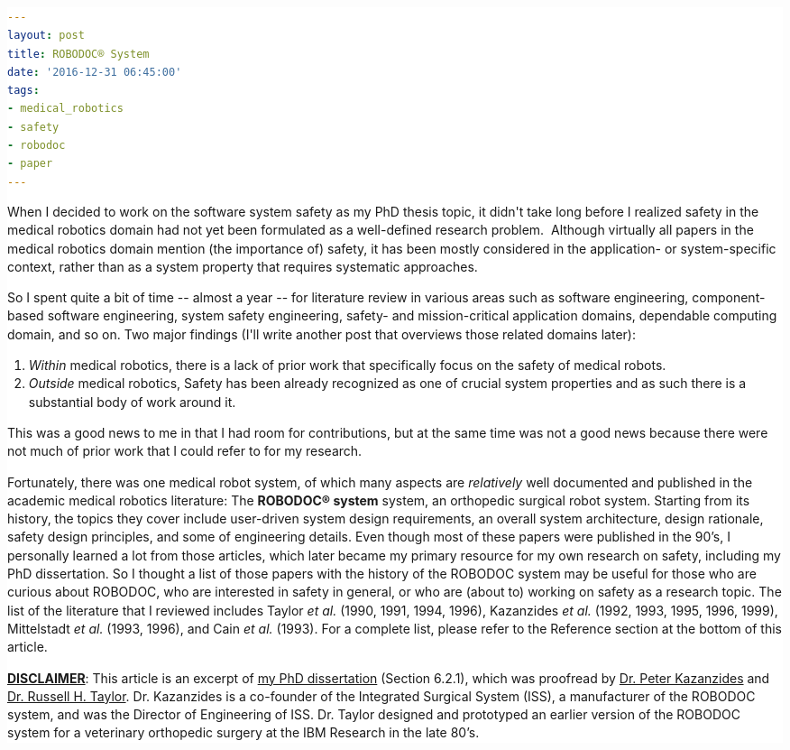 ```yaml
---
layout: post
title: ROBODOC® System
date: '2016-12-31 06:45:00'
tags:
- medical_robotics
- safety
- robodoc
- paper
---
```


When I decided to work on the software system safety as my PhD thesis topic, it
didn't take long before I realized safety in the medical robotics domain had not
yet been formulated as a well-defined research problem. &nbsp;Although virtually
all papers in the medical robotics domain mention (the importance of) safety, it
has been mostly considered in the application- or system-specific context,
rather than as a system property that requires systematic approaches.

So I spent quite a bit of time -- almost a year -- for literature review in
various areas such as software engineering, component-based software
engineering, system safety engineering, safety- and mission-critical application
domains, dependable computing domain, and so on. Two major findings (I'll write
another post that overviews those related domains later):

1. _Within_ medical robotics, there is a lack of prior work that specifically
   focus on the safety of medical robots.
2. _Outside_ medical robotics, Safety has been already recognized as one of
   crucial system properties and as such there is a substantial body of work
   around it.

This was a good news to me in that I had room for contributions, but at the same
time was not a good news because there were not much of prior work that I could
refer to for my research.

Fortunately, there was one medical robot system, of which many aspects are
_relatively_ well documented and published in the academic medical robotics
literature: The **ROBODOC® system** system, an orthopedic surgical robot system.
Starting from its history, the topics they cover include user-driven system
design requirements, an overall system architecture, design rationale, safety
design principles, and some of engineering details. Even though most of these
papers were published in the 90’s, I personally learned a lot from those
articles, which later became my primary resource for my own research on safety,
including my PhD dissertation. So I thought a list of those papers with the
history of the ROBODOC system may be useful for those who are curious about
ROBODOC, who are interested in safety in general, or who are (about to) working
on safety as a research topic. The list of the literature that I reviewed
includes Taylor _et al._ (1990, 1991, 1994, 1996), Kazanzides _et al._ (1992,
1993, 1995, 1996, 1999), Mittelstadt _et al._ (1993, 1996), and Cain _et al._
(1993). For a complete list, please refer to the Reference section at the bottom
of this article.

<u><strong><strong>DISCLAIMER</strong></strong></u>:
This article is an excerpt of [my PhD dissertation](https://drive.google.com/file/d/0BwGcEiVvK4n9RUJmSXhUYW90SG8/view)
(Section 6.2.1), which was proofread by [Dr. Peter Kazanzides](http://smarts.lcsr.jhu.edu/people/peter-kazanzides/)
and [Dr.  Russell H. Taylor](http://www.cs.jhu.edu/~rht). Dr. Kazanzides is a co-founder
of the Integrated Surgical System (ISS), a manufacturer of the ROBODOC system,
and was the Director of Engineering of ISS. Dr. Taylor designed and prototyped
an earlier version of the ROBODOC system for a veterinary orthopedic surgery at
the IBM Research in the late 80’s.
